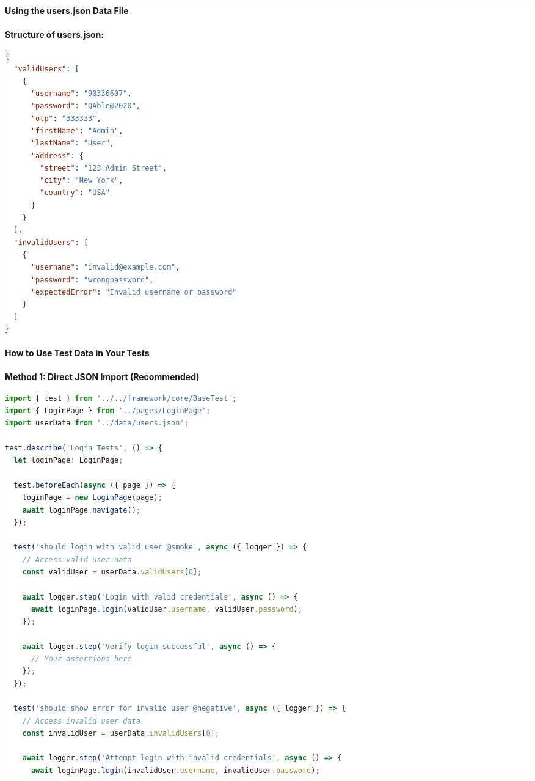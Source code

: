 #### Using the users.json Data File

**Structure of users.json:**
```json
{
  "validUsers": [
    {
      "username": "90336607",
      "password": "QAble@2020",
      "otp": "333333",
      "firstName": "Admin",
      "lastName": "User",
      "address": {
        "street": "123 Admin Street",
        "city": "New York",
        "country": "USA"
      }
    }
  ],
  "invalidUsers": [
    {
      "username": "invalid@example.com",
      "password": "wrongpassword",
      "expectedError": "Invalid username or password"
    }
  ]
}
```

#### How to Use Test Data in Your Tests

**Method 1: Direct JSON Import (Recommended)**

```typescript
import { test } from '../../framework/core/BaseTest';
import { LoginPage } from '../pages/LoginPage';
import userData from '../data/users.json';

test.describe('Login Tests', () => {
  let loginPage: LoginPage;

  test.beforeEach(async ({ page }) => {
    loginPage = new LoginPage(page);
    await loginPage.navigate();
  });

  test('should login with valid user @smoke', async ({ logger }) => {
    // Access valid user data
    const validUser = userData.validUsers[0];
    
    await logger.step('Login with valid credentials', async () => {
      await loginPage.login(validUser.username, validUser.password);
    });
    
    await logger.step('Verify login successful', async () => {
      // Your assertions here
    });
  });

  test('should show error for invalid user @negative', async ({ logger }) => {
    // Access invalid user data
    const invalidUser = userData.invalidUsers[0];
    
    await logger.step('Attempt login with invalid credentials', async () => {
      await loginPage.login(invalidUser.username, invalidUser.password);
```